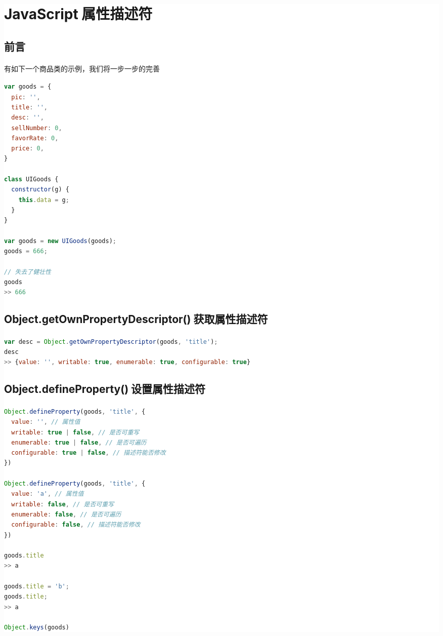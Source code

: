 # JavaScript 属性描述符

## 前言

有如下一个商品类的示例，我们将一步一步的完善

``` javascript
var goods = {
  pic: '',
  title: '',
  desc: '',
  sellNumber: 0,
  favorRate: 0,
  price: 0,
}

class UIGoods {
  constructor(g) {
    this.data = g;
  }
}

var goods = new UIGoods(goods);
goods = 666;

// 失去了健壮性
goods
>> 666
```

## Object.getOwnPropertyDescriptor() 获取属性描述符

``` js
var desc = Object.getOwnPropertyDescriptor(goods, 'title');
desc
>> {value: '', writable: true, enumerable: true, configurable: true}
```

## Object.defineProperty() 设置属性描述符

``` js
Object.defineProperty(goods, 'title', {
  value: '', // 属性值
  writable: true | false, // 是否可重写
  enumerable: true | false, // 是否可遍历
  configurable: true | false, // 描述符能否修改
})

Object.defineProperty(goods, 'title', {
  value: 'a', // 属性值
  writable: false, // 是否可重写
  enumerable: false, // 是否可遍历
  configurable: false, // 描述符能否修改
})

goods.title
>> a

goods.title = 'b';
goods.title;
>> a

Object.keys(goods)
```